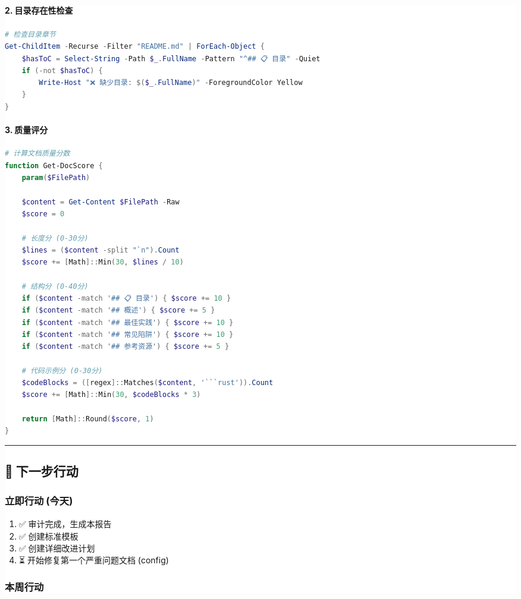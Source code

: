 #### 2. 目录存在性检查

```powershell
# 检查目录章节
Get-ChildItem -Recurse -Filter "README.md" | ForEach-Object {
    $hasToC = Select-String -Path $_.FullName -Pattern "^## 📋 目录" -Quiet
    if (-not $hasToC) {
        Write-Host "❌ 缺少目录: $($_.FullName)" -ForegroundColor Yellow
    }
}
```

#### 3. 质量评分

```powershell
# 计算文档质量分数
function Get-DocScore {
    param($FilePath)
    
    $content = Get-Content $FilePath -Raw
    $score = 0
    
    # 长度分 (0-30分)
    $lines = ($content -split "`n").Count
    $score += [Math]::Min(30, $lines / 10)
    
    # 结构分 (0-40分)
    if ($content -match '## 📋 目录') { $score += 10 }
    if ($content -match '## 概述') { $score += 5 }
    if ($content -match '## 最佳实践') { $score += 10 }
    if ($content -match '## 常见陷阱') { $score += 10 }
    if ($content -match '## 参考资源') { $score += 5 }
    
    # 代码示例分 (0-30分)
    $codeBlocks = ([regex]::Matches($content, '```rust')).Count
    $score += [Math]::Min(30, $codeBlocks * 3)
    
    return [Math]::Round($score, 1)
}
```

---

## 📝 下一步行动

### 立即行动 (今天)

1. ✅ 审计完成，生成本报告
2. ✅ 创建标准模板
3. ✅ 创建详细改进计划
4. ⏳ 开始修复第一个严重问题文档 (config)

### 本周行动

